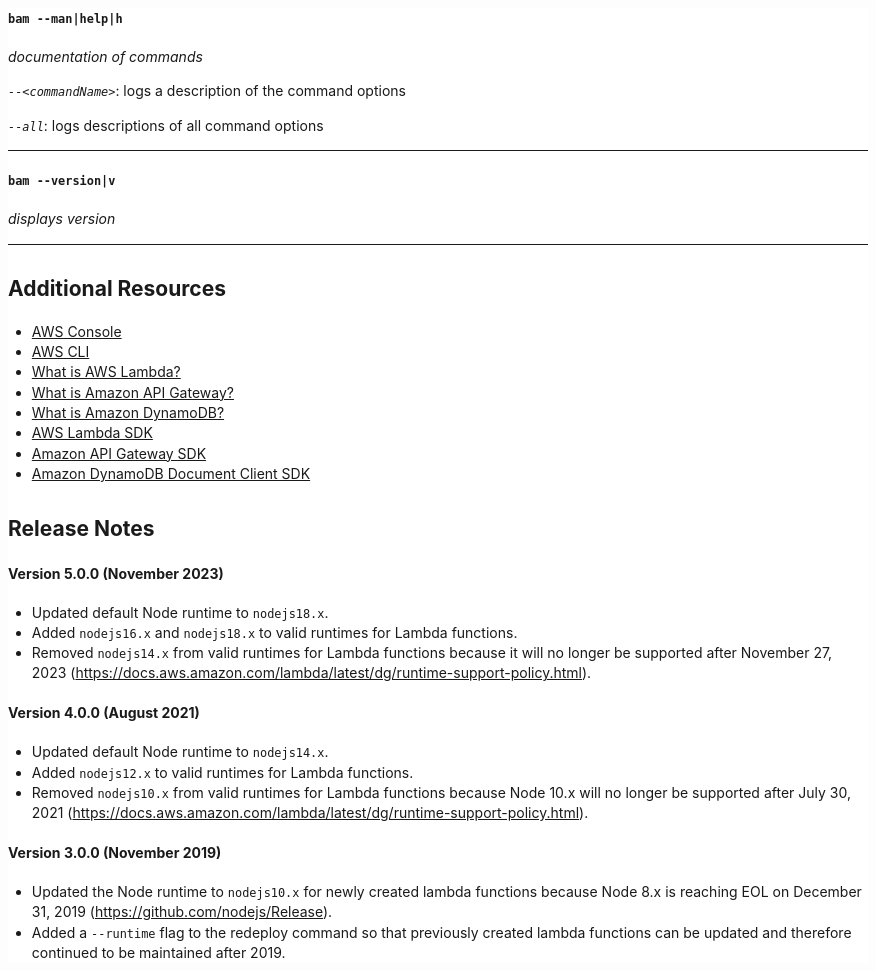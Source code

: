 
#### `bam --man|help|h`
*documentation of commands*

*`--<commandName>`*: logs a description of the command options

*`--all`*: logs descriptions of all command options

---

#### `bam --version|v`
*displays version*

---------------

## Additional Resources
* [AWS Console](https://aws.amazon.com/console/)
* [AWS CLI](https://aws.amazon.com/cli/)
* [What is AWS Lambda?](https://docs.aws.amazon.com/lambda/latest/dg/welcome.html)
* [What is Amazon API Gateway?](https://docs.aws.amazon.com/apigateway/latest/developerguide/welcome.html)
* [What is Amazon DynamoDB?](https://docs.aws.amazon.com/amazondynamodb/latest/developerguide/Introduction.html)
* [AWS Lambda SDK](https://docs.aws.amazon.com/AWSJavaScriptSDK/latest/AWS/Lambda.html)
* [Amazon API Gateway SDK](https://docs.aws.amazon.com/AWSJavaScriptSDK/latest/AWS/APIGateway.html)
* [Amazon DynamoDB Document Client SDK](https://docs.aws.amazon.com/AWSJavaScriptSDK/latest/AWS/DynamoDB/DocumentClient.html)

## Release Notes
#### Version 5.0.0 (November 2023)
* Updated default Node runtime to `nodejs18.x`.
* Added `nodejs16.x` and `nodejs18.x` to valid runtimes for Lambda functions.
* Removed `nodejs14.x` from valid runtimes for Lambda functions because it will no longer be supported after November 27, 2023 (https://docs.aws.amazon.com/lambda/latest/dg/runtime-support-policy.html).
#### Version 4.0.0 (August 2021)
* Updated default Node runtime to `nodejs14.x`.
* Added `nodejs12.x` to valid runtimes for Lambda functions.
* Removed `nodejs10.x` from valid runtimes for Lambda functions because Node 10.x will no longer be supported after July 30, 2021 (https://docs.aws.amazon.com/lambda/latest/dg/runtime-support-policy.html).
#### Version 3.0.0 (November 2019)
* Updated the Node runtime to `nodejs10.x` for newly created lambda functions because Node 8.x is reaching EOL on December 31, 2019 (https://github.com/nodejs/Release).
* Added a `--runtime` flag to the redeploy command so that previously created lambda functions can be updated and therefore continued to be maintained after 2019.
